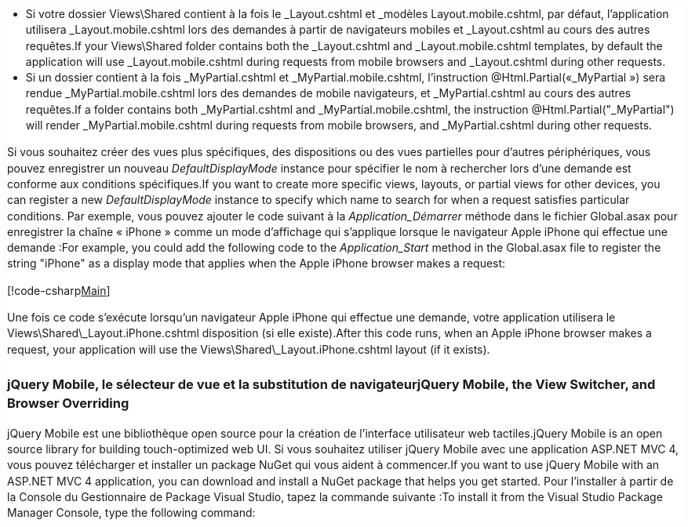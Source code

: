 - <span data-ttu-id="7499e-217">Si votre dossier Views\Shared contient à la fois le \_Layout.cshtml et \_modèles Layout.mobile.cshtml, par défaut, l’application utilisera \_Layout.mobile.cshtml lors des demandes à partir de navigateurs mobiles et \_Layout.cshtml au cours des autres requêtes.</span><span class="sxs-lookup"><span data-stu-id="7499e-217">If your Views\Shared folder contains both the \_Layout.cshtml and \_Layout.mobile.cshtml templates, by default the application will use \_Layout.mobile.cshtml during requests from mobile browsers and \_Layout.cshtml during other requests.</span></span>
- <span data-ttu-id="7499e-218">Si un dossier contient à la fois \_MyPartial.cshtml et \_MyPartial.mobile.cshtml, l’instruction @Html.Partial(«\_MyPartial ») sera rendue \_MyPartial.mobile.cshtml lors des demandes de mobile navigateurs, et \_MyPartial.cshtml au cours des autres requêtes.</span><span class="sxs-lookup"><span data-stu-id="7499e-218">If a folder contains both \_MyPartial.cshtml and \_MyPartial.mobile.cshtml, the instruction @Html.Partial("\_MyPartial") will render \_MyPartial.mobile.cshtml during requests from mobile browsers, and \_MyPartial.cshtml during other requests.</span></span>

<span data-ttu-id="7499e-219">Si vous souhaitez créer des vues plus spécifiques, des dispositions ou des vues partielles pour d’autres périphériques, vous pouvez enregistrer un nouveau *DefaultDisplayMode* instance pour spécifier le nom à rechercher lors d’une demande est conforme aux conditions spécifiques.</span><span class="sxs-lookup"><span data-stu-id="7499e-219">If you want to create more specific views, layouts, or partial views for other devices, you can register a new *DefaultDisplayMode* instance to specify which name to search for when a request satisfies particular conditions.</span></span> <span data-ttu-id="7499e-220">Par exemple, vous pouvez ajouter le code suivant à la *Application\_Démarrer* méthode dans le fichier Global.asax pour enregistrer la chaîne « iPhone » comme un mode d’affichage qui s’applique lorsque le navigateur Apple iPhone qui effectue une demande :</span><span class="sxs-lookup"><span data-stu-id="7499e-220">For example, you could add the following code to the *Application\_Start* method in the Global.asax file to register the string "iPhone" as a display mode that applies when the Apple iPhone browser makes a request:</span></span>

[!code-csharp[Main](mvc4-beta-release-notes/samples/sample5.cs)]

<span data-ttu-id="7499e-221">Une fois ce code s’exécute lorsqu’un navigateur Apple iPhone qui effectue une demande, votre application utilisera le Views\Shared\\_Layout.iPhone.cshtml disposition (si elle existe).</span><span class="sxs-lookup"><span data-stu-id="7499e-221">After this code runs, when an Apple iPhone browser makes a request, your application will use the Views\Shared\\_Layout.iPhone.cshtml layout (if it exists).</span></span>

<a id="_Toc303253811"></a>
### <a name="jquery-mobile-the-view-switcher-and-browser-overriding"></a><span data-ttu-id="7499e-222">jQuery Mobile, le sélecteur de vue et la substitution de navigateur</span><span class="sxs-lookup"><span data-stu-id="7499e-222">jQuery Mobile, the View Switcher, and Browser Overriding</span></span>

<span data-ttu-id="7499e-223">jQuery Mobile est une bibliothèque open source pour la création de l’interface utilisateur web tactiles.</span><span class="sxs-lookup"><span data-stu-id="7499e-223">jQuery Mobile is an open source library for building touch-optimized web UI.</span></span> <span data-ttu-id="7499e-224">Si vous souhaitez utiliser jQuery Mobile avec une application ASP.NET MVC 4, vous pouvez télécharger et installer un package NuGet qui vous aident à commencer.</span><span class="sxs-lookup"><span data-stu-id="7499e-224">If you want to use jQuery Mobile with an ASP.NET MVC 4 application, you can download and install a NuGet package that helps you get started.</span></span> <span data-ttu-id="7499e-225">Pour l’installer à partir de la Console du Gestionnaire de Package Visual Studio, tapez la commande suivante :</span><span class="sxs-lookup"><span data-stu-id="7499e-225">To install it from the Visual Studio Package Manager Console, type the following command:</span></span>
